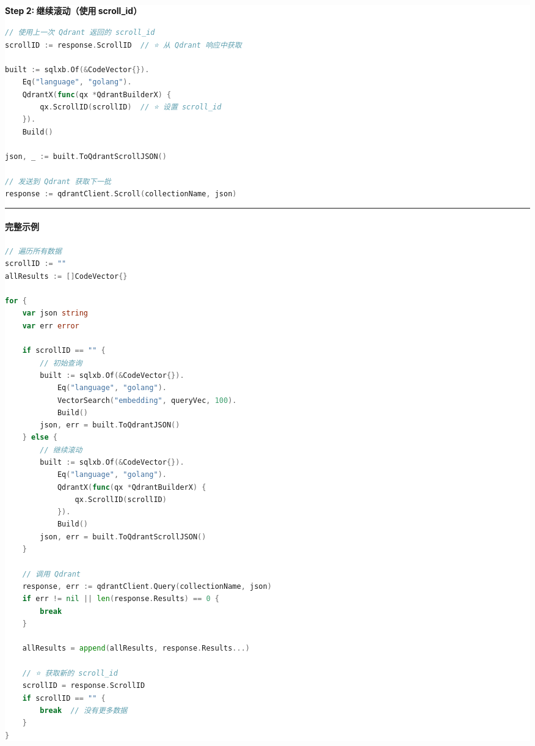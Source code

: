 
**Step 2: 继续滚动（使用 scroll_id）**

```go
// 使用上一次 Qdrant 返回的 scroll_id
scrollID := response.ScrollID  // ⭐ 从 Qdrant 响应中获取

built := sqlxb.Of(&CodeVector{}).
    Eq("language", "golang").
    QdrantX(func(qx *QdrantBuilderX) {
        qx.ScrollID(scrollID)  // ⭐ 设置 scroll_id
    }).
    Build()

json, _ := built.ToQdrantScrollJSON()

// 发送到 Qdrant 获取下一批
response := qdrantClient.Scroll(collectionName, json)
```

---

#### 完整示例

```go
// 遍历所有数据
scrollID := ""
allResults := []CodeVector{}

for {
    var json string
    var err error
    
    if scrollID == "" {
        // 初始查询
        built := sqlxb.Of(&CodeVector{}).
            Eq("language", "golang").
            VectorSearch("embedding", queryVec, 100).
            Build()
        json, err = built.ToQdrantJSON()
    } else {
        // 继续滚动
        built := sqlxb.Of(&CodeVector{}).
            Eq("language", "golang").
            QdrantX(func(qx *QdrantBuilderX) {
                qx.ScrollID(scrollID)
            }).
            Build()
        json, err = built.ToQdrantScrollJSON()
    }
    
    // 调用 Qdrant
    response, err := qdrantClient.Query(collectionName, json)
    if err != nil || len(response.Results) == 0 {
        break
    }
    
    allResults = append(allResults, response.Results...)
    
    // ⭐ 获取新的 scroll_id
    scrollID = response.ScrollID
    if scrollID == "" {
        break  // 没有更多数据
    }
}

```
